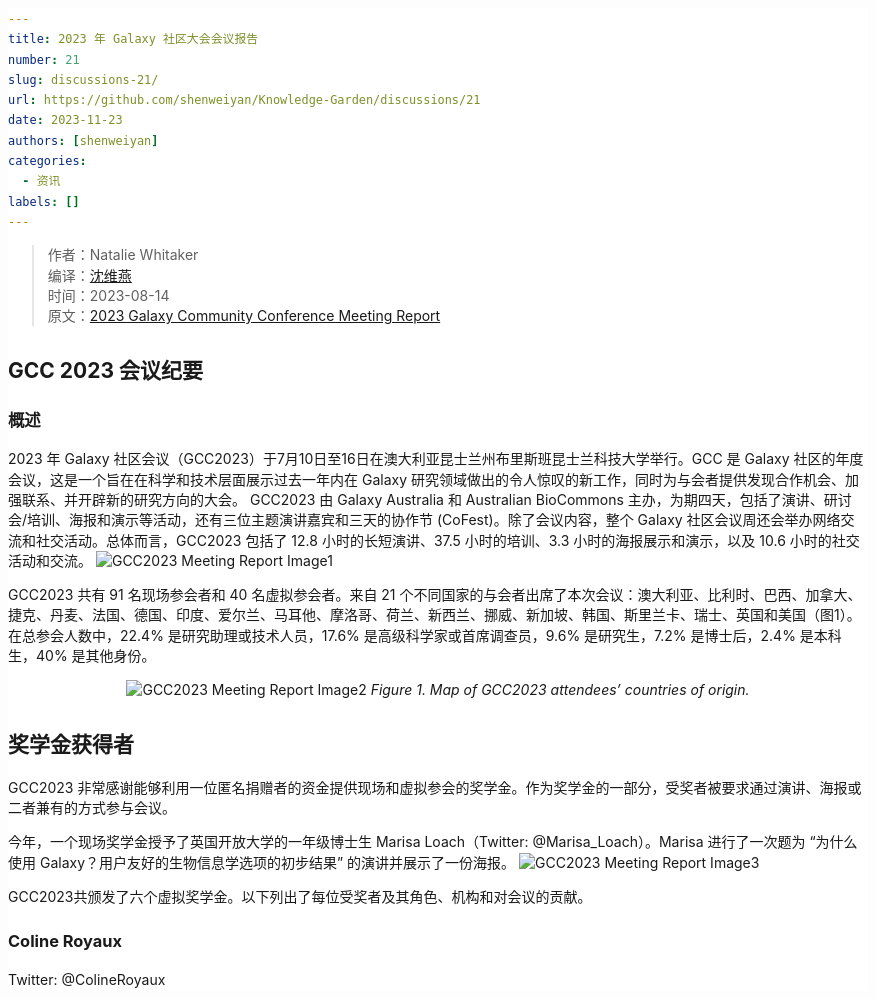 ```yaml
---
title: 2023 年 Galaxy 社区大会会议报告
number: 21
slug: discussions-21/
url: https://github.com/shenweiyan/Knowledge-Garden/discussions/21
date: 2023-11-23
authors: [shenweiyan]
categories: 
  - 资讯
labels: []
---
```


> 作者：Natalie Whitaker    
> 编译：[沈维燕](https://weiyan.cc)    
> 时间：2023-08-14    
> 原文：[2023 Galaxy Community Conference Meeting Report](https://galaxyproject.org/blog/2023-08-14-gc-c2023-meeting-report/)    


		
## GCC 2023 会议纪要

### 概述
2023 年 Galaxy 社区会议（GCC2023）于7月10日至16日在澳大利亚昆士兰州布里斯班昆士兰科技大学举行。GCC 是 Galaxy 社区的年度会议，这是一个旨在在科学和技术层面展示过去一年内在 Galaxy 研究领域做出的令人惊叹的新工作，同时为与会者提供发现合作机会、加强联系、并开辟新的研究方向的大会。 GCC2023 由 Galaxy Australia 和 Australian BioCommons 主办，为期四天，包括了演讲、研讨会/培训、海报和演示等活动，还有三位主题演讲嘉宾和三天的协作节 (CoFest)。除了会议内容，整个 Galaxy 社区会议周还会举办网络交流和社交活动。总体而言，GCC2023 包括了 12.8 小时的长短演讲、37.5 小时的培训、3.3 小时的海报展示和演示，以及 10.6 小时的社交活动和交流。
![GCC2023 Meeting Report Image1](https://slab-1251708715.cos.ap-guangzhou.myqcloud.com/KGarden/2023/GCC2023-Meeting-Report-Image1.png)

GCC2023 共有 91 名现场参会者和 40 名虚拟参会者。来自 21 个不同国家的与会者出席了本次会议：澳大利亚、比利时、巴西、加拿大、捷克、丹麦、法国、德国、印度、爱尔兰、马耳他、摩洛哥、荷兰、新西兰、挪威、新加坡、韩国、斯里兰卡、瑞士、英国和美国（图1）。在总参会人数中，22.4% 是研究助理或技术人员，17.6% 是高级科学家或首席调查员，9.6% 是研究生，7.2% 是博士后，2.4% 是本科生，40% 是其他身份。

<div align="center">
    <img src="https://slab-1251708715.cos.ap-guangzhou.myqcloud.com/KGarden/2023/GCC2023-Meeting-Report-Image2.png" alt="GCC2023 Meeting Report Image2">
    <em>Figure 1. Map of GCC2023 attendees’ countries of origin.</em>
</div>


## 奖学金获得者
GCC2023 非常感谢能够利用一位匿名捐赠者的资金提供现场和虚拟参会的奖学金。作为奖学金的一部分，受奖者被要求通过演讲、海报或二者兼有的方式参与会议。

今年，一个现场奖学金授予了英国开放大学的一年级博士生 Marisa Loach（Twitter: @Marisa_Loach）。Marisa 进行了一次题为 “为什么使用 Galaxy？用户友好的生物信息学选项的初步结果” 的演讲并展示了一份海报。
![GCC2023 Meeting Report Image3](https://slab-1251708715.cos.ap-guangzhou.myqcloud.com/KGarden/2023/GCC2023-Meeting-Report-Image3.png)

GCC2023共颁发了六个虚拟奖学金。以下列出了每位受奖者及其角色、机构和对会议的贡献。

### Coline Royaux
Twitter: @ColineRoyaux
